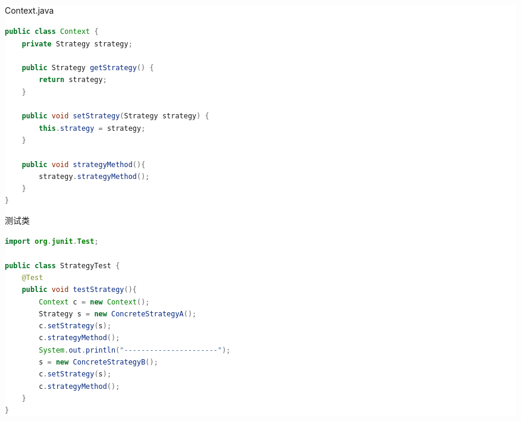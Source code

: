 Context.java

```java
public class Context {
    private Strategy strategy;

    public Strategy getStrategy() {
        return strategy;
    }

    public void setStrategy(Strategy strategy) {
        this.strategy = strategy;
    }

    public void strategyMethod(){
        strategy.strategyMethod();
    }
}
```

测试类

```java
import org.junit.Test;

public class StrategyTest {
    @Test
    public void testStrategy(){
        Context c = new Context();
        Strategy s = new ConcreteStrategyA();
        c.setStrategy(s);
        c.strategyMethod();
        System.out.println("----------------------");
        s = new ConcreteStrategyB();
        c.setStrategy(s);
        c.strategyMethod();
    }
}
```

